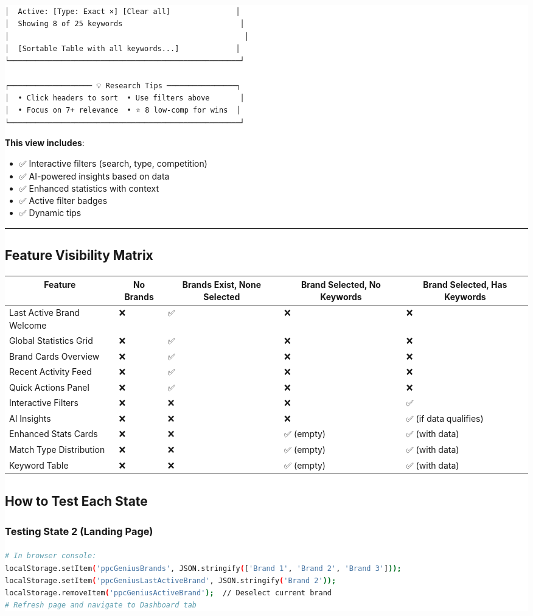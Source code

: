 ```
│  Active: [Type: Exact ×] [Clear all]               │
│  Showing 8 of 25 keywords                           │
│                                                      │
│  [Sortable Table with all keywords...]             │
└─────────────────────────────────────────────────────┘

┌─────────────────── 💡 Research Tips ────────────────┐
│  • Click headers to sort  • Use filters above       │
│  • Focus on 7+ relevance  • ⭐ 8 low-comp for wins  │
└─────────────────────────────────────────────────────┘
```

**This view includes**:
- ✅ Interactive filters (search, type, competition)
- ✅ AI-powered insights based on data
- ✅ Enhanced statistics with context
- ✅ Active filter badges
- ✅ Dynamic tips

---

## Feature Visibility Matrix

| Feature | No Brands | Brands Exist, None Selected | Brand Selected, No Keywords | Brand Selected, Has Keywords |
|---------|-----------|----------------------------|----------------------------|------------------------------|
| Last Active Brand Welcome | ❌ | ✅ | ❌ | ❌ |
| Global Statistics Grid | ❌ | ✅ | ❌ | ❌ |
| Brand Cards Overview | ❌ | ✅ | ❌ | ❌ |
| Recent Activity Feed | ❌ | ✅ | ❌ | ❌ |
| Quick Actions Panel | ❌ | ✅ | ❌ | ❌ |
| Interactive Filters | ❌ | ❌ | ❌ | ✅ |
| AI Insights | ❌ | ❌ | ❌ | ✅ (if data qualifies) |
| Enhanced Stats Cards | ❌ | ❌ | ✅ (empty) | ✅ (with data) |
| Match Type Distribution | ❌ | ❌ | ✅ (empty) | ✅ (with data) |
| Keyword Table | ❌ | ❌ | ✅ (empty) | ✅ (with data) |

## How to Test Each State

### Testing State 2 (Landing Page)
```bash
# In browser console:
localStorage.setItem('ppcGeniusBrands', JSON.stringify(['Brand 1', 'Brand 2', 'Brand 3']));
localStorage.setItem('ppcGeniusLastActiveBrand', JSON.stringify('Brand 2'));
localStorage.removeItem('ppcGeniusActiveBrand');  // Deselect current brand
# Refresh page and navigate to Dashboard tab
```
